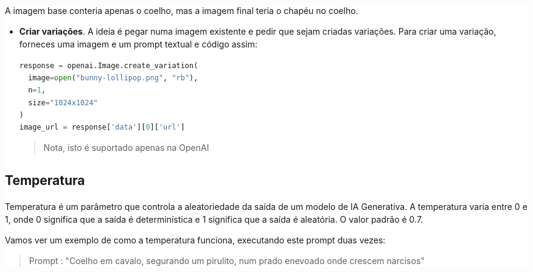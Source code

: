   A imagem base conteria apenas o coelho, mas a imagem final teria o chapéu no coelho.

- **Criar variações**. A ideia é pegar numa imagem existente e pedir que sejam criadas variações. Para criar uma variação, forneces uma imagem e um prompt textual e código assim:

  ```python
  response = openai.Image.create_variation(
    image=open("bunny-lollipop.png", "rb"),
    n=1,
    size="1024x1024"
  )
  image_url = response['data'][0]['url']
  ```

  > Nota, isto é suportado apenas na OpenAI

## Temperatura

Temperatura é um parâmetro que controla a aleatoriedade da saída de um modelo de IA Generativa. A temperatura varia entre 0 e 1, onde 0 significa que a saída é determinística e 1 significa que a saída é aleatória. O valor padrão é 0.7.

Vamos ver um exemplo de como a temperatura funciona, executando este prompt duas vezes:

> Prompt : "Coelho em cavalo, segurando um pirulito, num prado enevoado onde crescem narcisos"
